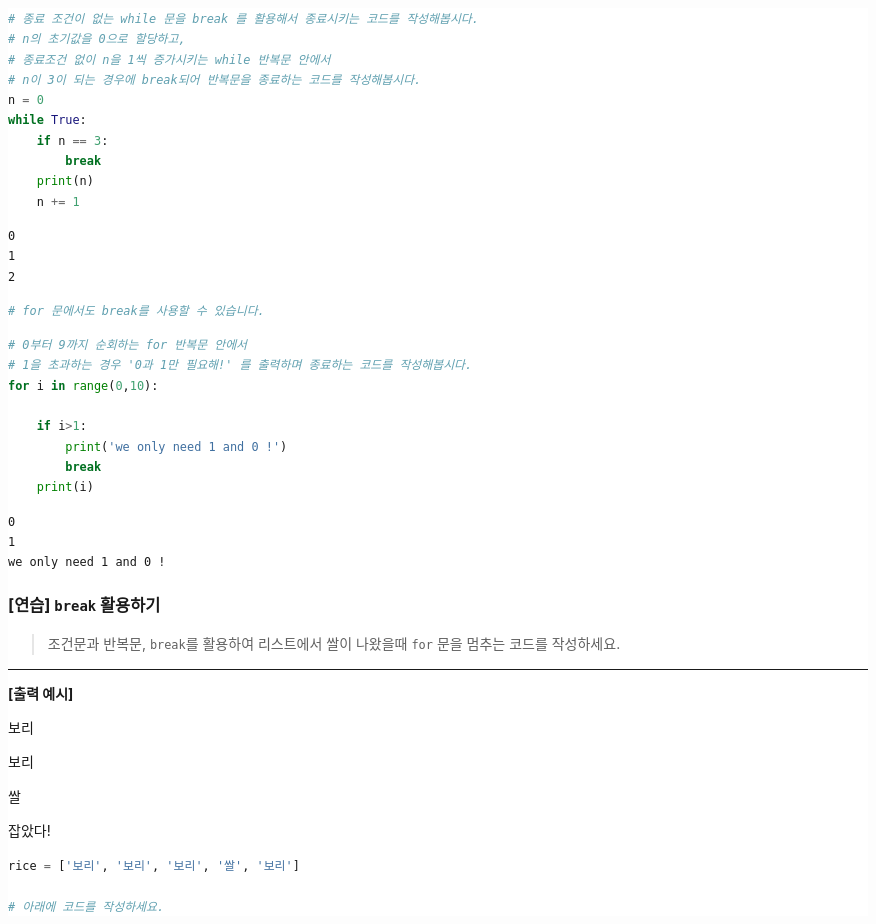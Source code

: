 
```python
# 종료 조건이 없는 while 문을 break 를 활용해서 종료시키는 코드를 작성해봅시다.
# n의 초기값을 0으로 할당하고,
# 종료조건 없이 n을 1씩 증가시키는 while 반복문 안에서 
# n이 3이 되는 경우에 break되어 반복문을 종료하는 코드를 작성해봅시다.
n = 0
while True:
    if n == 3:
        break
    print(n)
    n += 1
```

    0
    1
    2
    


```python
# for 문에서도 break를 사용할 수 있습니다.
```


```python
# 0부터 9까지 순회하는 for 반복문 안에서 
# 1을 초과하는 경우 '0과 1만 필요해!' 를 출력하며 종료하는 코드를 작성해봅시다.
for i in range(0,10):
    
    if i>1:
        print('we only need 1 and 0 !')
        break
    print(i)
```

    0
    1
    we only need 1 and 0 !
    

### [연습] `break` 활용하기

> 조건문과 반복문, `break`를 활용하여 리스트에서 쌀이 나왔을때 `for` 문을 멈추는 코드를 작성하세요.

---

**[출력 예시]**

보리

보리

쌀

잡았다!


```python
rice = ['보리', '보리', '보리', '쌀', '보리']

# 아래에 코드를 작성하세요.
```
